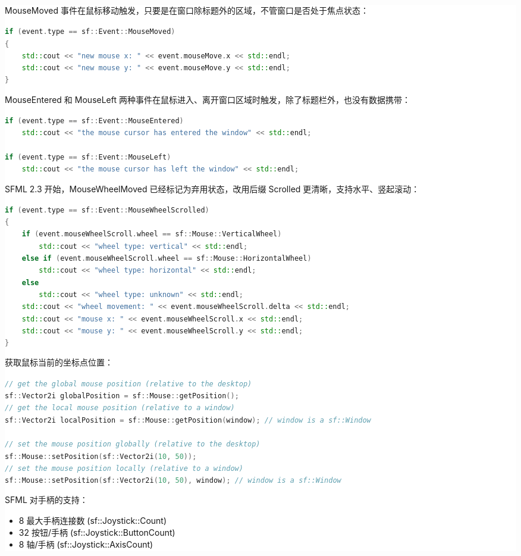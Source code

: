 MouseMoved 事件在鼠标移动触发，只要是在窗口除标题外的区域，不管窗口是否处于焦点状态：

```cpp
if (event.type == sf::Event::MouseMoved)
{
    std::cout << "new mouse x: " << event.mouseMove.x << std::endl;
    std::cout << "new mouse y: " << event.mouseMove.y << std::endl;
}
```

MouseEntered 和 MouseLeft 两种事件在鼠标进入、离开窗口区域时触发，除了标题栏外，也没有数据携带：

```cpp
if (event.type == sf::Event::MouseEntered)
    std::cout << "the mouse cursor has entered the window" << std::endl;

if (event.type == sf::Event::MouseLeft)
    std::cout << "the mouse cursor has left the window" << std::endl;
```

SFML 2.3 开始，MouseWheelMoved 已经标记为弃用状态，改用后缀 Scrolled 更清晰，支持水平、竖起滚动：

```cpp
if (event.type == sf::Event::MouseWheelScrolled)
{
    if (event.mouseWheelScroll.wheel == sf::Mouse::VerticalWheel)
        std::cout << "wheel type: vertical" << std::endl;
    else if (event.mouseWheelScroll.wheel == sf::Mouse::HorizontalWheel)
        std::cout << "wheel type: horizontal" << std::endl;
    else
        std::cout << "wheel type: unknown" << std::endl;
    std::cout << "wheel movement: " << event.mouseWheelScroll.delta << std::endl;
    std::cout << "mouse x: " << event.mouseWheelScroll.x << std::endl;
    std::cout << "mouse y: " << event.mouseWheelScroll.y << std::endl;
}
```


获取鼠标当前的坐标点位置：

```cpp
// get the global mouse position (relative to the desktop)
sf::Vector2i globalPosition = sf::Mouse::getPosition();
// get the local mouse position (relative to a window)
sf::Vector2i localPosition = sf::Mouse::getPosition(window); // window is a sf::Window

// set the mouse position globally (relative to the desktop)
sf::Mouse::setPosition(sf::Vector2i(10, 50));
// set the mouse position locally (relative to a window)
sf::Mouse::setPosition(sf::Vector2i(10, 50), window); // window is a sf::Window
```

SFML 对手柄的支持：

- 8 最大手柄连接数 (sf::Joystick::Count)
- 32 按钮/手柄 (sf::Joystick::ButtonCount)
- 8 轴/手柄 (sf::Joystick::AxisCount)
